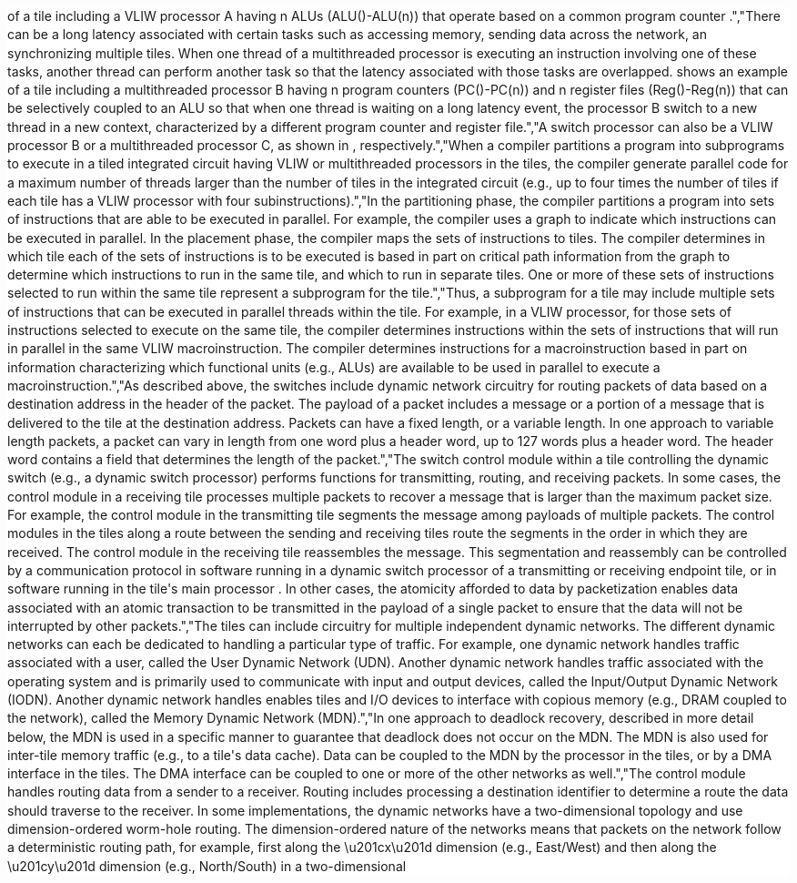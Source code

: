 of a tile  including a VLIW processor A having n ALUs (ALU()-ALU(n)) that operate based on a common program counter .","There can be a long latency associated with certain tasks such as accessing memory, sending data across the network, an synchronizing multiple tiles. When one thread of a multithreaded processor is executing an instruction involving one of these tasks, another thread can perform another task so that the latency associated with those tasks are overlapped.  shows an example of a tile  including a multithreaded processor B having n program counters (PC()-PC(n)) and n register files (Reg()-Reg(n)) that can be selectively coupled to an ALU  so that when one thread is waiting on a long latency event, the processor B switch to a new thread in a new context, characterized by a different program counter and register file.","A switch processor can also be a VLIW processor B or a multithreaded processor C, as shown in , respectively.","When a compiler partitions a program into subprograms to execute in a tiled integrated circuit having VLIW or multithreaded processors in the tiles, the compiler generate parallel code for a maximum number of threads larger than the number of tiles in the integrated circuit  (e.g., up to four times the number of tiles if each tile has a VLIW processor with four subinstructions).","In the partitioning phase, the compiler partitions a program into sets of instructions that are able to be executed in parallel. For example, the compiler uses a graph to indicate which instructions can be executed in parallel. In the placement phase, the compiler maps the sets of instructions to tiles. The compiler determines in which tile each of the sets of instructions is to be executed is based in part on critical path information from the graph to determine which instructions to run in the same tile, and which to run in separate tiles. One or more of these sets of instructions selected to run within the same tile represent a subprogram for the tile.","Thus, a subprogram for a tile may include multiple sets of instructions that can be executed in parallel threads within the tile. For example, in a VLIW processor, for those sets of instructions selected to execute on the same tile, the compiler determines instructions within the sets of instructions that will run in parallel in the same VLIW macroinstruction. The compiler determines instructions for a macroinstruction based in part on information characterizing which functional units (e.g., ALUs) are available to be used in parallel to execute a macroinstruction.","As described above, the switches  include dynamic network circuitry for routing packets of data based on a destination address in the header of the packet. The payload of a packet includes a message or a portion of a message that is delivered to the tile at the destination address. Packets can have a fixed length, or a variable length. In one approach to variable length packets, a packet can vary in length from one word plus a header word, up to 127 words plus a header word. The header word contains a field that determines the length of the packet.","The switch control module within a tile controlling the dynamic switch (e.g., a dynamic switch processor) performs functions for transmitting, routing, and receiving packets. In some cases, the control module in a receiving tile processes multiple packets to recover a message that is larger than the maximum packet size. For example, the control module in the transmitting tile segments the message among payloads of multiple packets. The control modules in the tiles along a route between the sending and receiving tiles route the segments in the order in which they are received. The control module in the receiving tile reassembles the message. This segmentation and reassembly can be controlled by a communication protocol in software running in a dynamic switch processor of a transmitting or receiving endpoint tile, or in software running in the tile's main processor . In other cases, the atomicity afforded to data by packetization enables data associated with an atomic transaction to be transmitted in the payload of a single packet to ensure that the data will not be interrupted by other packets.","The tiles can include circuitry for multiple independent dynamic networks. The different dynamic networks can each be dedicated to handling a particular type of traffic. For example, one dynamic network handles traffic associated with a user, called the User Dynamic Network (UDN). Another dynamic network handles traffic associated with the operating system and is primarily used to communicate with input and output devices, called the Input\/Output Dynamic Network (IODN). Another dynamic network handles enables tiles and I\/O devices to interface with copious memory (e.g., DRAM coupled to the network), called the Memory Dynamic Network (MDN).","In one approach to deadlock recovery, described in more detail below, the MDN is used in a specific manner to guarantee that deadlock does not occur on the MDN. The MDN is also used for inter-tile memory traffic (e.g., to a tile's data cache). Data can be coupled to the MDN by the processor  in the tiles, or by a DMA interface in the tiles. The DMA interface can be coupled to one or more of the other networks as well.","The control module handles routing data from a sender to a receiver. Routing includes processing a destination identifier to determine a route the data should traverse to the receiver. In some implementations, the dynamic networks have a two-dimensional topology and use dimension-ordered worm-hole routing. The dimension-ordered nature of the networks means that packets on the network follow a deterministic routing path, for example, first along the \u201cx\u201d dimension (e.g., East\/West) and then along the \u201cy\u201d dimension (e.g., North\/South) in a two-dimensional